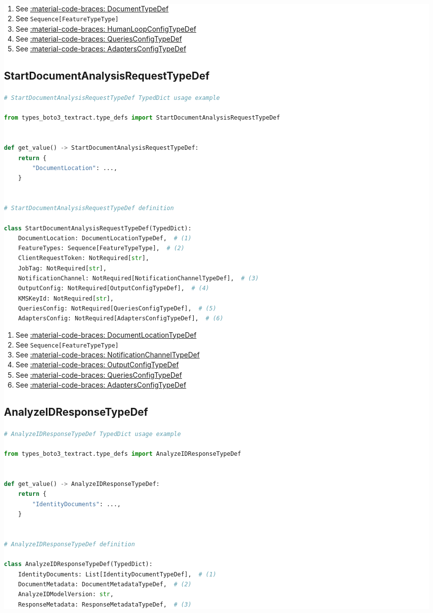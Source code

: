1. See [:material-code-braces: DocumentTypeDef](./type_defs.md#documenttypedef)
2. See `Sequence[FeatureTypeType]`
3. See [:material-code-braces: HumanLoopConfigTypeDef](./type_defs.md#humanloopconfigtypedef)
4. See [:material-code-braces: QueriesConfigTypeDef](./type_defs.md#queriesconfigtypedef)
5. See [:material-code-braces: AdaptersConfigTypeDef](./type_defs.md#adaptersconfigtypedef)

## StartDocumentAnalysisRequestTypeDef

```python
# StartDocumentAnalysisRequestTypeDef TypedDict usage example

from types_boto3_textract.type_defs import StartDocumentAnalysisRequestTypeDef


def get_value() -> StartDocumentAnalysisRequestTypeDef:
    return {
        "DocumentLocation": ...,
    }


# StartDocumentAnalysisRequestTypeDef definition

class StartDocumentAnalysisRequestTypeDef(TypedDict):
    DocumentLocation: DocumentLocationTypeDef,  # (1)
    FeatureTypes: Sequence[FeatureTypeType],  # (2)
    ClientRequestToken: NotRequired[str],
    JobTag: NotRequired[str],
    NotificationChannel: NotRequired[NotificationChannelTypeDef],  # (3)
    OutputConfig: NotRequired[OutputConfigTypeDef],  # (4)
    KMSKeyId: NotRequired[str],
    QueriesConfig: NotRequired[QueriesConfigTypeDef],  # (5)
    AdaptersConfig: NotRequired[AdaptersConfigTypeDef],  # (6)
```

1. See [:material-code-braces: DocumentLocationTypeDef](./type_defs.md#documentlocationtypedef)
2. See `Sequence[FeatureTypeType]`
3. See [:material-code-braces: NotificationChannelTypeDef](./type_defs.md#notificationchanneltypedef)
4. See [:material-code-braces: OutputConfigTypeDef](./type_defs.md#outputconfigtypedef)
5. See [:material-code-braces: QueriesConfigTypeDef](./type_defs.md#queriesconfigtypedef)
6. See [:material-code-braces: AdaptersConfigTypeDef](./type_defs.md#adaptersconfigtypedef)

## AnalyzeIDResponseTypeDef

```python
# AnalyzeIDResponseTypeDef TypedDict usage example

from types_boto3_textract.type_defs import AnalyzeIDResponseTypeDef


def get_value() -> AnalyzeIDResponseTypeDef:
    return {
        "IdentityDocuments": ...,
    }


# AnalyzeIDResponseTypeDef definition

class AnalyzeIDResponseTypeDef(TypedDict):
    IdentityDocuments: List[IdentityDocumentTypeDef],  # (1)
    DocumentMetadata: DocumentMetadataTypeDef,  # (2)
    AnalyzeIDModelVersion: str,
    ResponseMetadata: ResponseMetadataTypeDef,  # (3)
```
